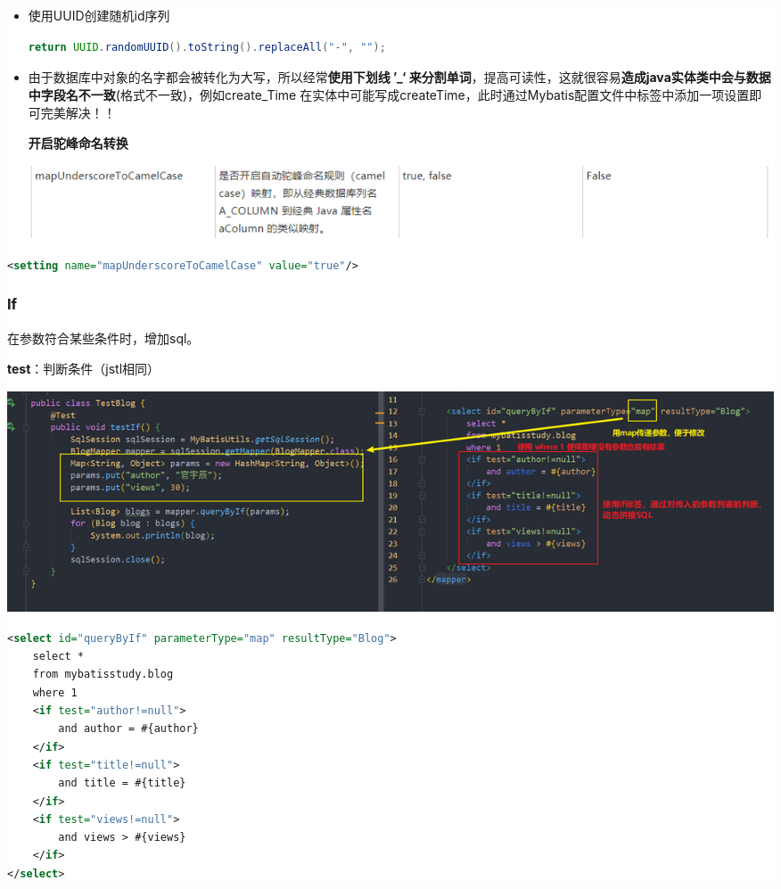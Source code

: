 - 使用UUID创建随机id序列

  ```java
  return UUID.randomUUID().toString().replaceAll("-", "");
  ```

- 由于数据库中对象的名字都会被转化为大写，所以经常**使用下划线 ’_‘ 来分割单词**，提高可读性，这就很容易**造成java实体类中会与数据中字段名不一致**(格式不一致)，例如create_Time  在实体中可能写成createTime，此时通过Mybatis配置文件中<settings>标签中添加一项设置即可完美解决！！

  **开启驼峰命名转换**

  ![image-20200327213345090](MyBatis学习笔记.assets/image-20200327213345090.png)

```xml
<setting name="mapUnderscoreToCamelCase" value="true"/>
```

 

### If

在参数符合某些条件时，增加sql。

**test**：判断条件（jstl相同）

![image-20200327222647138](MyBatis学习笔记.assets/image-20200327222647138.png)

```xml
<select id="queryByIf" parameterType="map" resultType="Blog">
    select *
    from mybatisstudy.blog
    where 1
    <if test="author!=null">
        and author = #{author}
    </if>
    <if test="title!=null">
        and title = #{title}
    </if>
    <if test="views!=null">
        and views > #{views}
    </if>
</select>
```
